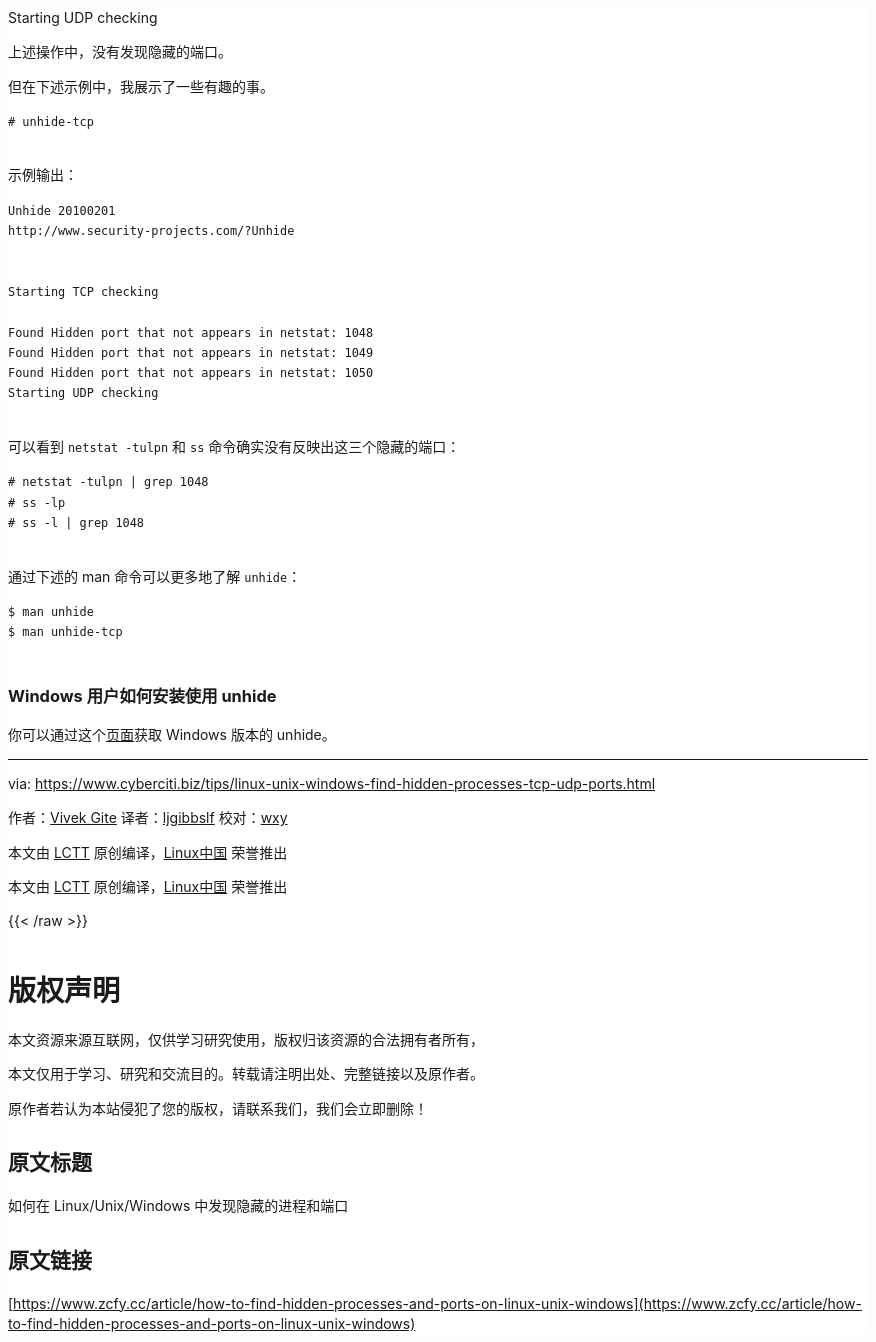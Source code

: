 Starting UDP checking

</code></pre><p>上述操作中，没有发现隐藏的端口。</p>
<p>但在下述示例中，我展示了一些有趣的事。</p>
<pre><code class="hljs shell"><span class="hljs-meta">#</span><span class="bash"> unhide-tcp</span>

</code></pre><p>示例输出：</p>
<pre><code class="hljs mizar">Unhide 20100201
http://www.security-projects.com/?Unhide


Starting TCP checking

Found Hidden port <span class="hljs-keyword">that</span> <span class="hljs-keyword">not</span> appears <span class="hljs-keyword">in</span> netstat: 1048
Found Hidden port <span class="hljs-keyword">that</span> <span class="hljs-keyword">not</span> appears <span class="hljs-keyword">in</span> netstat: 1049
Found Hidden port <span class="hljs-keyword">that</span> <span class="hljs-keyword">not</span> appears <span class="hljs-keyword">in</span> netstat: 1050
Starting UDP checking

</code></pre><p>可以看到 <code>netstat -tulpn</code> 和 <code>ss</code> 命令确实没有反映出这三个隐藏的端口：</p>
<pre><code class="hljs shell"><span class="hljs-meta">#</span><span class="bash"> netstat -tulpn | grep 1048</span>
<span class="hljs-meta">#</span><span class="bash"> ss -lp</span>
<span class="hljs-meta">#</span><span class="bash"> ss -l | grep 1048</span>

</code></pre><p>通过下述的 man 命令可以更多地了解 <code>unhide</code>：</p>
<pre><code class="hljs shell"><span class="hljs-meta">$</span><span class="bash"> man unhide</span>
<span class="hljs-meta">$</span><span class="bash"> man unhide-tcp</span>

</code></pre><h3><a href="#windows-用户如何安装使用-unhide"></a>Windows 用户如何安装使用 unhide</h3>
<p>你可以通过这个<a href="http://www.unhide-forensics.info/?Windows:Download">页面</a>获取 Windows 版本的 unhide。</p>
<hr>
<p>via: <a href="https://www.cyberciti.biz/tips/linux-unix-windows-find-hidden-processes-tcp-udp-ports.html">https://www.cyberciti.biz/tips/linux-unix-windows-find-hidden-processes-tcp-udp-ports.html</a></p>
<p>作者：<a href="https://www.cyberciti.biz">Vivek Gite</a> 译者：<a href="https://github.com/ljgibbslf">ljgibbslf</a> 校对：<a href="https://github.com/wxy">wxy</a></p>
<p>本文由 <a href="https://github.com/LCTT/TranslateProject">LCTT</a> 原创编译，<a href="https://linux.cn/">Linux中国</a> 荣誉推出</p>
<p>本文由 <a href="https://github.com/LCTT/TranslateProject">LCTT</a> 原创编译，<a href="https://linux.cn/">Linux中国</a> 荣誉推出</p>

          
{{< /raw >}}

# 版权声明
本文资源来源互联网，仅供学习研究使用，版权归该资源的合法拥有者所有，

本文仅用于学习、研究和交流目的。转载请注明出处、完整链接以及原作者。

原作者若认为本站侵犯了您的版权，请联系我们，我们会立即删除！

## 原文标题
如何在 Linux/Unix/Windows 中发现隐藏的进程和端口

## 原文链接
[https://www.zcfy.cc/article/how-to-find-hidden-processes-and-ports-on-linux-unix-windows](https://www.zcfy.cc/article/how-to-find-hidden-processes-and-ports-on-linux-unix-windows)

